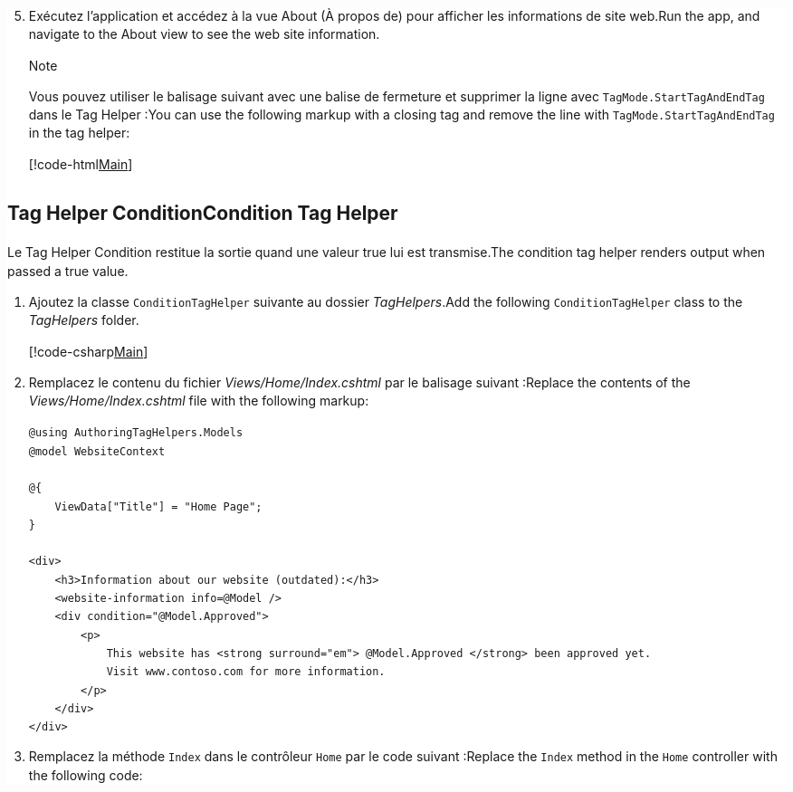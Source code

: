5.  <span data-ttu-id="3a195-218">Exécutez l’application et accédez à la vue About (À propos de) pour afficher les informations de site web.</span><span class="sxs-lookup"><span data-stu-id="3a195-218">Run the app, and navigate to the About view to see the web site information.</span></span>

    >[!NOTE]
    ><span data-ttu-id="3a195-219">Vous pouvez utiliser le balisage suivant avec une balise de fermeture et supprimer la ligne avec `TagMode.StartTagAndEndTag` dans le Tag Helper :</span><span class="sxs-lookup"><span data-stu-id="3a195-219">You can use the following markup with a closing tag and remove the line with `TagMode.StartTagAndEndTag` in the tag helper:</span></span>
    >
    >[!code-html[Main](authoring/sample/AuthoringTagHelpers/src/AuthoringTagHelpers/Views/Home/AboutNotSelfClosing.cshtml?range=13-18)]

## <a name="condition-tag-helper"></a><span data-ttu-id="3a195-220">Tag Helper Condition</span><span class="sxs-lookup"><span data-stu-id="3a195-220">Condition Tag Helper</span></span>

<span data-ttu-id="3a195-221">Le Tag Helper Condition restitue la sortie quand une valeur true lui est transmise.</span><span class="sxs-lookup"><span data-stu-id="3a195-221">The condition tag helper renders output when passed a true value.</span></span>

1.  <span data-ttu-id="3a195-222">Ajoutez la classe `ConditionTagHelper` suivante au dossier *TagHelpers*.</span><span class="sxs-lookup"><span data-stu-id="3a195-222">Add the following `ConditionTagHelper` class to the *TagHelpers* folder.</span></span>

    [!code-csharp[Main](authoring/sample/AuthoringTagHelpers/src/AuthoringTagHelpers/TagHelpers/ConditionTagHelper.cs)]

2.  <span data-ttu-id="3a195-223">Remplacez le contenu du fichier *Views/Home/Index.cshtml* par le balisage suivant :</span><span class="sxs-lookup"><span data-stu-id="3a195-223">Replace the contents of the *Views/Home/Index.cshtml* file with the following markup:</span></span>

    ```cshtml
    @using AuthoringTagHelpers.Models
    @model WebsiteContext
    
    @{
        ViewData["Title"] = "Home Page";
    }
    
    <div>
        <h3>Information about our website (outdated):</h3>
        <website-information info=@Model />
        <div condition="@Model.Approved">
            <p>
                This website has <strong surround="em"> @Model.Approved </strong> been approved yet.
                Visit www.contoso.com for more information.
            </p>
        </div>
    </div>
    ```
    
3.  <span data-ttu-id="3a195-224">Remplacez la méthode `Index` dans le contrôleur `Home` par le code suivant :</span><span class="sxs-lookup"><span data-stu-id="3a195-224">Replace the `Index` method in the `Home` controller with the following code:</span></span>
